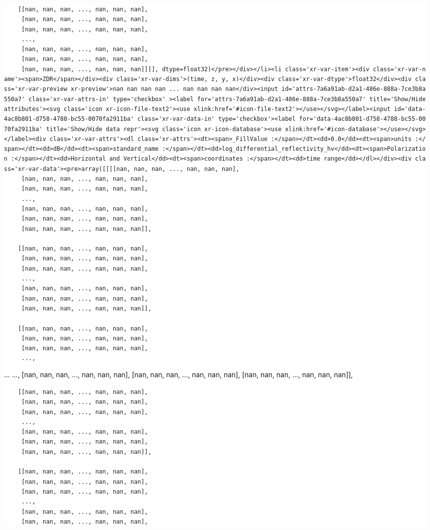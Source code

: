         [[nan, nan, nan, ..., nan, nan, nan],
         [nan, nan, nan, ..., nan, nan, nan],
         [nan, nan, nan, ..., nan, nan, nan],
         ...,
         [nan, nan, nan, ..., nan, nan, nan],
         [nan, nan, nan, ..., nan, nan, nan],
         [nan, nan, nan, ..., nan, nan, nan]]]], dtype=float32)</pre></div></li><li class='xr-var-item'><div class='xr-var-name'><span>ZDR</span></div><div class='xr-var-dims'>(time, z, y, x)</div><div class='xr-var-dtype'>float32</div><div class='xr-var-preview xr-preview'>nan nan nan nan ... nan nan nan nan</div><input id='attrs-7a6a91ab-d2a1-486e-888a-7ce3b8a550a7' class='xr-var-attrs-in' type='checkbox' ><label for='attrs-7a6a91ab-d2a1-486e-888a-7ce3b8a550a7' title='Show/Hide attributes'><svg class='icon xr-icon-file-text2'><use xlink:href='#icon-file-text2'></use></svg></label><input id='data-4ac8b801-d758-4788-bc55-0070fa2911ba' class='xr-var-data-in' type='checkbox'><label for='data-4ac8b801-d758-4788-bc55-0070fa2911ba' title='Show/Hide data repr'><svg class='icon xr-icon-database'><use xlink:href='#icon-database'></use></svg></label><div class='xr-var-attrs'><dl class='xr-attrs'><dt><span>_FillValue :</span></dt><dd>0.0</dd><dt><span>units :</span></dt><dd>dB</dd><dt><span>standard_name :</span></dt><dd>log_differential_reflectivity_hv</dd><dt><span>Polarization :</span></dt><dd>Horizontal and Vertical</dd><dt><span>coordinates :</span></dt><dd>time range</dd></dl></div><div class='xr-var-data'><pre>array([[[[nan, nan, nan, ..., nan, nan, nan],
         [nan, nan, nan, ..., nan, nan, nan],
         [nan, nan, nan, ..., nan, nan, nan],
         ...,
         [nan, nan, nan, ..., nan, nan, nan],
         [nan, nan, nan, ..., nan, nan, nan],
         [nan, nan, nan, ..., nan, nan, nan]],

        [[nan, nan, nan, ..., nan, nan, nan],
         [nan, nan, nan, ..., nan, nan, nan],
         [nan, nan, nan, ..., nan, nan, nan],
         ...,
         [nan, nan, nan, ..., nan, nan, nan],
         [nan, nan, nan, ..., nan, nan, nan],
         [nan, nan, nan, ..., nan, nan, nan]],

        [[nan, nan, nan, ..., nan, nan, nan],
         [nan, nan, nan, ..., nan, nan, nan],
         [nan, nan, nan, ..., nan, nan, nan],
         ...,
...
         ...,
         [nan, nan, nan, ..., nan, nan, nan],
         [nan, nan, nan, ..., nan, nan, nan],
         [nan, nan, nan, ..., nan, nan, nan]],

        [[nan, nan, nan, ..., nan, nan, nan],
         [nan, nan, nan, ..., nan, nan, nan],
         [nan, nan, nan, ..., nan, nan, nan],
         ...,
         [nan, nan, nan, ..., nan, nan, nan],
         [nan, nan, nan, ..., nan, nan, nan],
         [nan, nan, nan, ..., nan, nan, nan]],

        [[nan, nan, nan, ..., nan, nan, nan],
         [nan, nan, nan, ..., nan, nan, nan],
         [nan, nan, nan, ..., nan, nan, nan],
         ...,
         [nan, nan, nan, ..., nan, nan, nan],
         [nan, nan, nan, ..., nan, nan, nan],